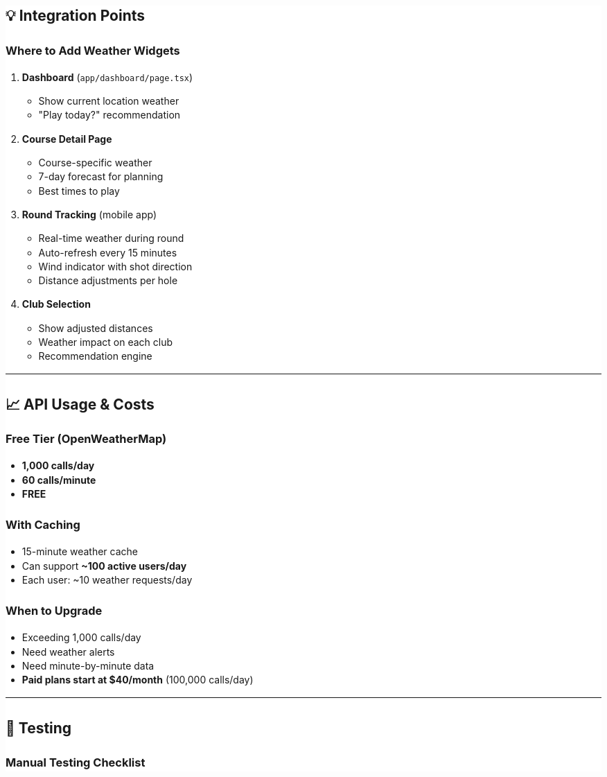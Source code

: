 
## 💡 Integration Points

### Where to Add Weather Widgets

1. **Dashboard** (`app/dashboard/page.tsx`)
   - Show current location weather
   - "Play today?" recommendation

2. **Course Detail Page**
   - Course-specific weather
   - 7-day forecast for planning
   - Best times to play

3. **Round Tracking** (mobile app)
   - Real-time weather during round
   - Auto-refresh every 15 minutes
   - Wind indicator with shot direction
   - Distance adjustments per hole

4. **Club Selection**
   - Show adjusted distances
   - Weather impact on each club
   - Recommendation engine

---

## 📈 API Usage & Costs

### Free Tier (OpenWeatherMap)
- **1,000 calls/day**
- **60 calls/minute**
- **FREE**

### With Caching
- 15-minute weather cache
- Can support **~100 active users/day**
- Each user: ~10 weather requests/day

### When to Upgrade
- Exceeding 1,000 calls/day
- Need weather alerts
- Need minute-by-minute data
- **Paid plans start at $40/month** (100,000 calls/day)

---

## 🧪 Testing

### Manual Testing Checklist
